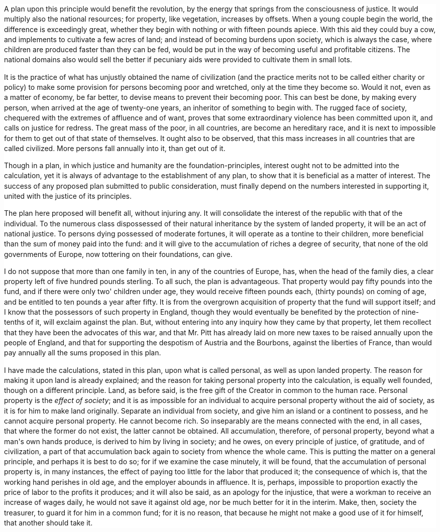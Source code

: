 A plan upon this principle would benefit the revolution, by the energy that springs from the consciousness of justice. It would multiply also the national resources; for property, like vegetation, increases by offsets. When a young couple begin the world, the difference is exceedingly great, whether they begin with nothing or with fifteen pounds apiece. With this aid they could buy a cow, and implements to cultivate a few acres of land; and instead of becoming burdens upon society, which is always the case, where children are produced faster than they can be fed, would be put in the way of becoming useful and profitable citizens. The national domains also would sell the better if pecuniary aids were provided to cultivate them in small lots.

It is the practice of what has unjustly obtained the name of civilization (and the practice merits not to be called either charity or policy) to make some provision for persons becoming poor and wretched, only at the time they become so. Would it not, even as a matter of economy, be far better, to devise means to prevent their becoming poor. This can best be done, by making every person, when arrived at the age of twenty-one years, an inheritor of something to begin with. The rugged face of society, chequered with the extremes of affluence and of want, proves that some extraordinary violence has been committed upon it, and calls on justice for redress. The great mass of the poor, in all countries, are become an hereditary race, and it is next to impossible for them to get out of that state of themselves. It ought also to be observed, that this mass increases in all countries that are called civilized. More persons fall annually into it, than get out of it.

Though in a plan, in which justice and humanity are the foundation-principles, interest ought not to be admitted into the calculation, yet it is always of advantage to the establishment of any plan, to show that it is beneficial as a matter of interest. The success of any proposed plan submitted to public consideration, must finally depend on the numbers interested in supporting it, united with the justice of its principles.

The plan here proposed will benefit all, without injuring any. It will consolidate the interest of the republic with that of the individual. To the numerous class dispossessed of their natural inheritance by the system of landed property, it will be an act of national justice. To persons dying possessed of moderate fortunes, it will operate as a tontine to their children, more beneficial than the sum of money paid into the fund: and it will give to the accumulation of riches a degree of security, that none of the old governments of Europe, now tottering on their foundations, can give.

I do not suppose that more than one family in ten, in any of the countries of Europe, has, when the head of the family dies, a clear property left of five hundred pounds sterling. To all such, the plan is advantageous. That property would pay fifty pounds into the fund, and if there were only two' children under age, they would receive fifteen pounds each, (thirty pounds) on coming of age, and be entitled to ten pounds a year after fifty. It is from the overgrown acquisition of property that the fund will support itself; and I know that the possessors of such property in England, though they would eventually be benefited by the protection of nine-tenths of it, will exclaim against the plan. But, without entering into any inquiry how they came by that property, let them recollect that they have been the advocates of this war, and that Mr. Pitt has already laid on more new taxes to be raised annually upon the people of England, and that for supporting the despotism of Austria and the Bourbons, against the liberties of France, than would pay annually all the sums proposed in this plan.

I have made the calculations, stated in this plan, upon what is called personal, as well as upon landed property. The reason for making it upon land is already explained; and the reason for taking personal property into the calculation, is equally well founded, though on a different principle. Land, as before said, is the free gift of the Creator in common to the human race. Personal property is the *effect of society*; and it is as impossible for an individual to acquire personal property without the aid of society, as it is for him to make land originally. Separate an individual from society, and give him an island or a continent to possess, and he cannot acquire personal property. He cannot become rich. So inseparably are the means connected with the end, in all cases, that where the former do not exist, the latter cannot be obtained. All accumulation, therefore, of personal property, beyond what a man's own hands produce, is derived to him by living in society; and he owes, on every principle of justice, of gratitude, and of civilization, a part of that accumulation back again to society from whence the whole came. This is putting the matter on a general principle, and perhaps it is best to do so; for if we examine the case minutely, it will be found, that the accumulation of personal property is, in many instances, the effect of paying too little for the labor that produced it; the consequence of which is, that the working hand perishes in old age, and the employer abounds in affluence. It is, perhaps, impossible to proportion exactly the price of labor to the profits it produces; and it will also be said, as an apology for the injustice, that were a workman to receive an increase of wages daily, he would not save it against old age, nor be much better for it in the interim. Make, then, society the treasurer, to guard it for him in a common fund; for it is no reason, that because he might not make a good use of it for himself, that another should take it.
